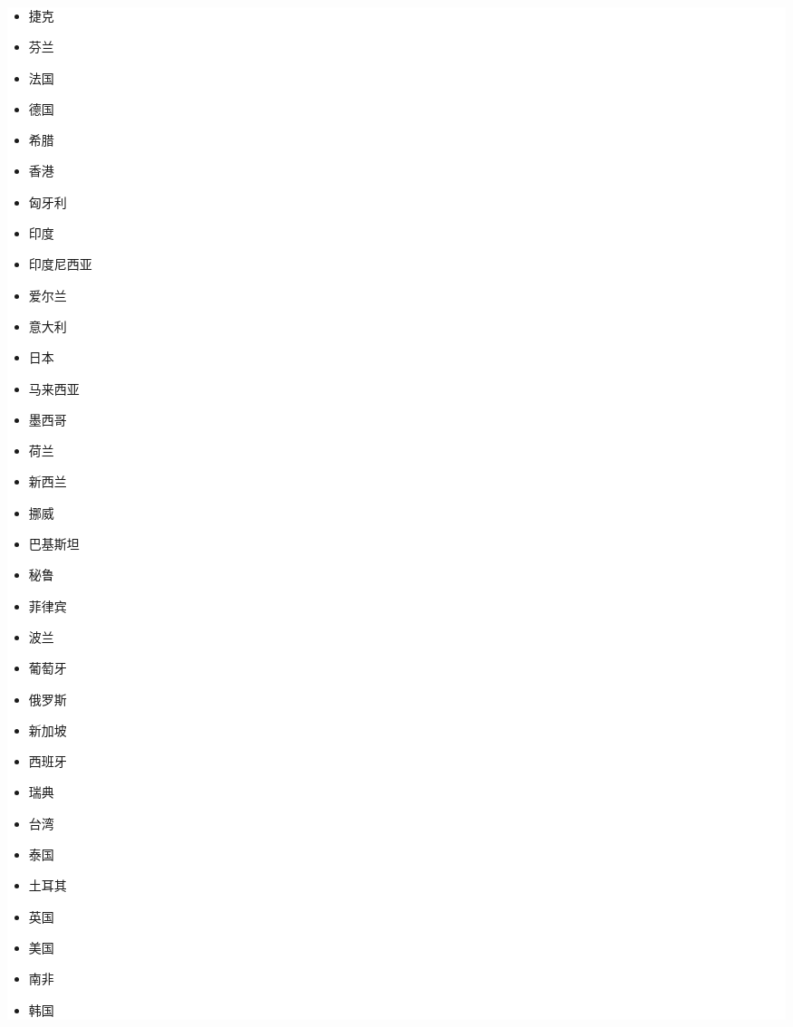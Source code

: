 +   捷克

+   芬兰

+   法国

+   德国

+   希腊

+   香港

+   匈牙利

+   印度

+   印度尼西亚

+   爱尔兰

+   意大利

+   日本

+   马来西亚

+   墨西哥

+   荷兰

+   新西兰

+   挪威

+   巴基斯坦

+   秘鲁

+   菲律宾

+   波兰

+   葡萄牙

+   俄罗斯

+   新加坡

+   西班牙

+   瑞典

+   台湾

+   泰国

+   土耳其

+   英国

+   美国

+   南非

+   韩国
